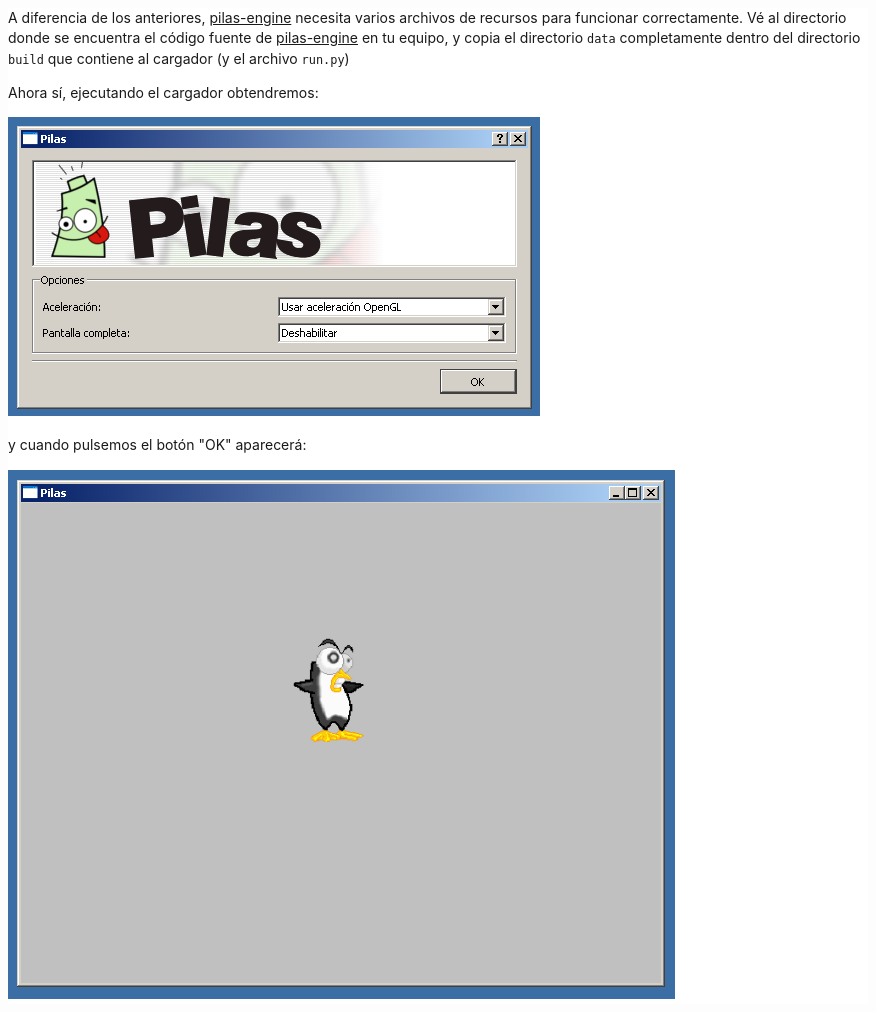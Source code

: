 A diferencia de los anteriores, [pilas-engine] necesita varios archivos de
recursos para funcionar correctamente. Vé al directorio donde se encuentra
el código fuente de [pilas-engine] en tu equipo, y copia el directorio ``data``
completamente dentro del directorio ``build`` que contiene al cargador (y
el archivo ``run.py``)

Ahora sí, ejecutando el cargador obtendremos:

![](/images/2013/Oct/pilas1.png)

y cuando pulsemos el botón "OK" aparecerá:

![](/images/2013/Oct/pilas2.png)


[github]: https://github.com/hugoruscitti/cargador_de_juegos
[github_download]: https://github.com/hugoruscitti/cargador_de_juegos/downloads
[virtual box]: https://www.virtualbox.org/
[github_pygame]: https://github.com/hugoruscitti/cargador_de_juegos/tree/master/cargador_pygame
[pygame]: http://www.pygame.org
[cocos2d]: http://cocos2d.org
[pyglet]: http://www.pyglet.org
[numpy]: http://pypi.python.org/pypi/numpy
[avbin]: http://avbin.github.com/AVbin/Download.html
[github_cocos2d]: https://github.com/hugoruscitti/cargador_de_juegos/tree/master/cargador_cocos2d
[patch_box2d]: http://www.losersjuegos.com.ar/foro/viewtopic.php?f=26&t=1526#p6985
[pilas-engine]: http://www.pilas-engine.com.ar
[install_pilas]: http://pilas-engine.com.ar/doc/tutoriales/instalacion/windows_xp.rst
[github_pilas]: https://github.com/hugoruscitti/cargador_de_juegos/tree/master/cargador_pilas